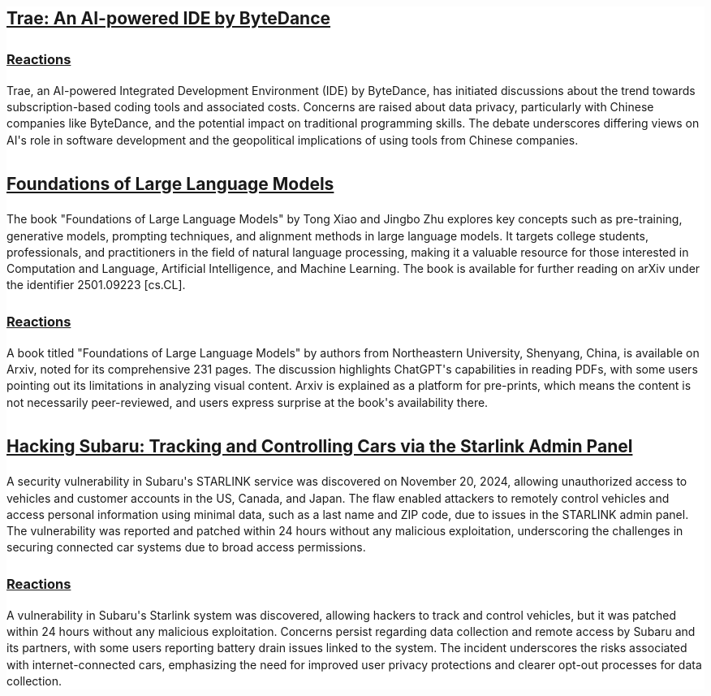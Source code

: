 ## [Trae: An AI-powered IDE by ByteDance](https://www.trae.ai/home)

### [Reactions](https://news.ycombinator.com/item?id=42799540)

Trae, an AI-powered Integrated Development Environment (IDE) by ByteDance, has initiated discussions about the trend towards subscription-based coding tools and associated costs. Concerns are raised about data privacy, particularly with Chinese companies like ByteDance, and the potential impact on traditional programming skills. The debate underscores differing views on AI's role in software development and the geopolitical implications of using tools from Chinese companies.

## [Foundations of Large Language Models](https://arxiv.org/abs/2501.09223)

The book "Foundations of Large Language Models" by Tong Xiao and Jingbo Zhu explores key concepts such as pre-training, generative models, prompting techniques, and alignment methods in large language models. It targets college students, professionals, and practitioners in the field of natural language processing, making it a valuable resource for those interested in Computation and Language, Artificial Intelligence, and Machine Learning. The book is available for further reading on arXiv under the identifier 2501.09223 [cs.CL].

### [Reactions](https://news.ycombinator.com/item?id=42799629)

A book titled "Foundations of Large Language Models" by authors from Northeastern University, Shenyang, China, is available on Arxiv, noted for its comprehensive 231 pages. The discussion highlights ChatGPT's capabilities in reading PDFs, with some users pointing out its limitations in analyzing visual content. Arxiv is explained as a platform for pre-prints, which means the content is not necessarily peer-reviewed, and users express surprise at the book's availability there.

## [Hacking Subaru: Tracking and Controlling Cars via the Starlink Admin Panel](https://samcurry.net/hacking-subaru)

A security vulnerability in Subaru's STARLINK service was discovered on November 20, 2024, allowing unauthorized access to vehicles and customer accounts in the US, Canada, and Japan. The flaw enabled attackers to remotely control vehicles and access personal information using minimal data, such as a last name and ZIP code, due to issues in the STARLINK admin panel. The vulnerability was reported and patched within 24 hours without any malicious exploitation, underscoring the challenges in securing connected car systems due to broad access permissions.

### [Reactions](https://news.ycombinator.com/item?id=42803279)

A vulnerability in Subaru's Starlink system was discovered, allowing hackers to track and control vehicles, but it was patched within 24 hours without any malicious exploitation. Concerns persist regarding data collection and remote access by Subaru and its partners, with some users reporting battery drain issues linked to the system. The incident underscores the risks associated with internet-connected cars, emphasizing the need for improved user privacy protections and clearer opt-out processes for data collection.
